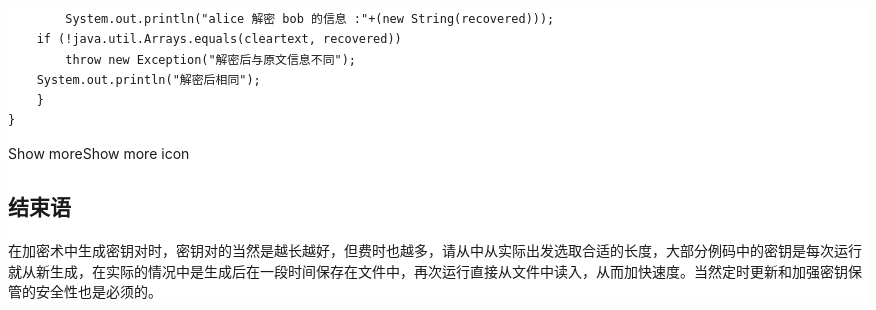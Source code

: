 ```
        System.out.println("alice 解密 bob 的信息 :"+(new String(recovered)));
    if (!java.util.Arrays.equals(cleartext, recovered))
        throw new Exception("解密后与原文信息不同");
    System.out.println("解密后相同");
    }
}

```

Show moreShow more icon

## 结束语

在加密术中生成密钥对时，密钥对的当然是越长越好，但费时也越多，请从中从实际出发选取合适的长度，大部分例码中的密钥是每次运行就从新生成，在实际的情况中是生成后在一段时间保存在文件中，再次运行直接从文件中读入，从而加快速度。当然定时更新和加强密钥保管的安全性也是必须的。